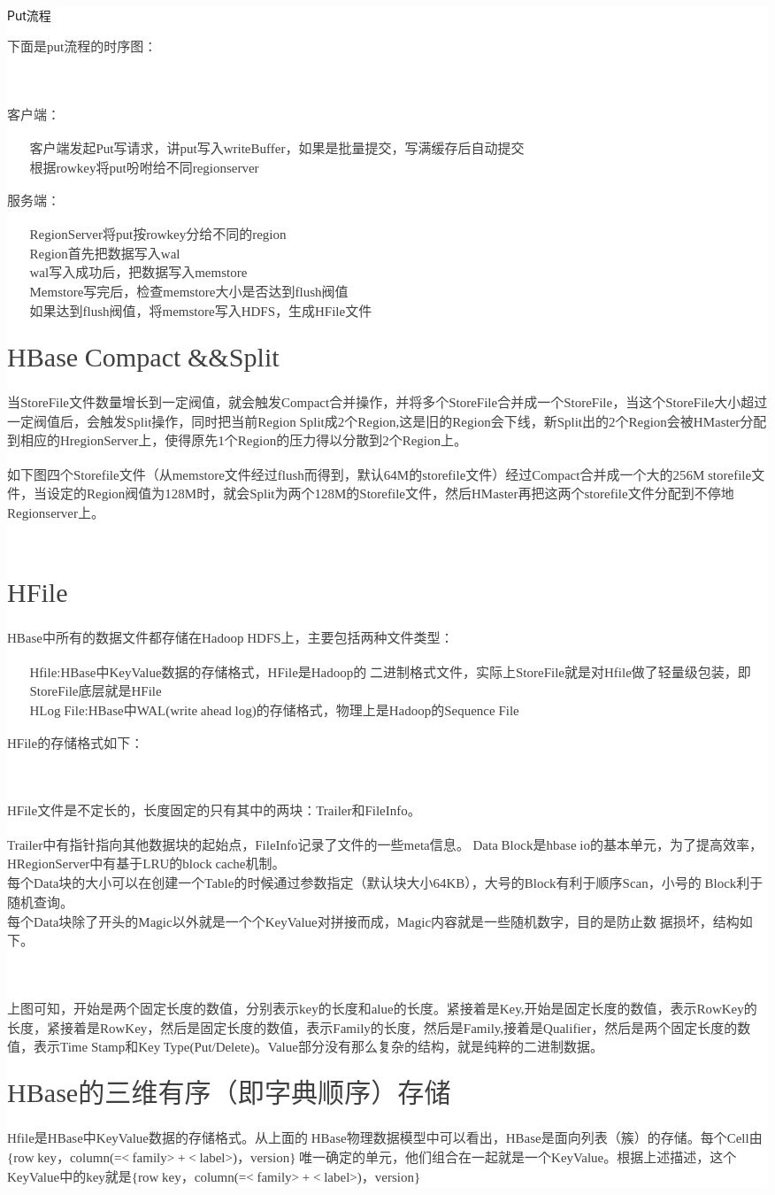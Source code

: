 Put流程</h3><p style="font-size:15px;color:rgb(63,63,63);margin-bottom:1.1em;background-color:rgb(255,255,255);font-family:'microsoft yahei';">下面是put流程的时序图：</p><p style="font-size:15px;color:rgb(63,63,63);margin-bottom:1.1em;background-color:rgb(255,255,255);font-family:'microsoft yahei';"><img src="http://i.imgur.com/Nqa4LYq.jpg" alt="" title="" style="border:none;"></p><p style="font-size:15px;color:rgb(63,63,63);margin-bottom:1.1em;background-color:rgb(255,255,255);font-family:'microsoft yahei';">客户端：</p><ol style="list-style:none;background-color:rgb(255,255,255);color:rgb(63,63,63);font-family:'microsoft yahei';font-size:15px;"><li style="margin-right:0px;margin-bottom:0px;padding:0px;">客户端发起Put写请求，讲put写入writeBuffer，如果是批量提交，写满缓存后自动提交</li><li style="margin-right:0px;margin-bottom:0px;padding:0px;">根据rowkey将put吩咐给不同regionserver</li></ol><p style="font-size:15px;color:rgb(63,63,63);margin-bottom:1.1em;background-color:rgb(255,255,255);font-family:'microsoft yahei';">服务端：</p><ol style="list-style:none;background-color:rgb(255,255,255);color:rgb(63,63,63);font-family:'microsoft yahei';font-size:15px;"><li style="margin-right:0px;margin-bottom:0px;padding:0px;">RegionServer将put按rowkey分给不同的region</li><li style="margin-right:0px;margin-bottom:0px;padding:0px;">Region首先把数据写入wal</li><li style="margin-right:0px;margin-bottom:0px;padding:0px;">wal写入成功后，把数据写入memstore</li><li style="margin-right:0px;margin-bottom:0px;padding:0px;">Memstore写完后，检查memstore大小是否达到flush阀值</li><li style="margin-right:0px;margin-bottom:0px;padding:0px;">如果达到flush阀值，将memstore写入HDFS，生成HFile文件</li></ol><h2 style="color:rgb(63,63,63);margin-top:.8em;margin-bottom:.8em;font-weight:300;font-size:2.15em;line-height:1.1;padding:0px;background-color:rgb(255,255,255);font-family:'microsoft yahei';"><a style='color:rgb(79,161,219);background-image:url("img/anchor.gif");'></a>HBase Compact &amp;&amp;Split</h2><p style="font-size:15px;color:rgb(63,63,63);margin-bottom:1.1em;background-color:rgb(255,255,255);font-family:'microsoft yahei';">当StoreFile文件数量增长到一定阀值，就会<span>触发Compact合并</span>操作，并将多个StoreFile合并成一个StoreFile，当这个StoreFile大小超过一定阀值后，会触发Split操作，同时把当前Region Split成2个Region,这是旧的Region会下线，新Split出的2个Region会被HMaster分配到相应的HregionServer上，使得原先1个Region的压力得以分散到2个Region上。</p><p style="font-size:15px;color:rgb(63,63,63);margin-bottom:1.1em;background-color:rgb(255,255,255);font-family:'microsoft yahei';">如下图四个Storefile文件（从memstore文件经过flush而得到，默认64M的storefile文件）经过Compact合并成一个大的256M storefile文件，当设定的Region阀值为128M时，就会Split为两个128M的Storefile文件，然后HMaster再把这两个storefile文件分配到不停地Regionserver上。</p><p style="font-size:15px;color:rgb(63,63,63);margin-bottom:1.1em;background-color:rgb(255,255,255);font-family:'microsoft yahei';"><img src="http://i.imgur.com/cg3ZTgr.jpg" alt="" title="" style="border:none;"></p><h2 style="color:rgb(63,63,63);margin-top:.8em;margin-bottom:.8em;font-weight:300;font-size:2.15em;line-height:1.1;padding:0px;background-color:rgb(255,255,255);font-family:'microsoft yahei';"><a style='color:rgb(79,161,219);background-image:url("img/anchor.gif");'></a>HFile</h2><p style="font-size:15px;color:rgb(63,63,63);margin-bottom:1.1em;background-color:rgb(255,255,255);font-family:'microsoft yahei';">HBase中所有的数据文件都存储在Hadoop HDFS上，主要包括两种文件类型：</p><ul style="list-style:none;background-color:rgb(255,255,255);color:rgb(63,63,63);font-family:'microsoft yahei';font-size:15px;"><li style="padding:0px;">Hfile:HBase中KeyValue数据的存储格式，HFile是Hadoop的 二进制格式文件，实际上StoreFile就是对Hfile做了轻量级包装，即StoreFile底层就是HFile</li><li style="padding:0px;">HLog File:HBase中WAL(write ahead log)的存储格式，物理上是Hadoop的Sequence File</li></ul><p style="font-size:15px;color:rgb(63,63,63);margin-bottom:1.1em;background-color:rgb(255,255,255);font-family:'microsoft yahei';">HFile的存储格式如下：</p><p style="font-size:15px;color:rgb(63,63,63);margin-bottom:1.1em;background-color:rgb(255,255,255);font-family:'microsoft yahei';"><img src="http://i.imgur.com/SHEVXNr.png" alt="" title="" style="border:none;"></p><p style="font-size:15px;color:rgb(63,63,63);margin-bottom:1.1em;background-color:rgb(255,255,255);font-family:'microsoft yahei';">HFile文件是不定长的，长度固定的只有其中的两块：Trailer和FileInfo。</p><p style="font-size:15px;color:rgb(63,63,63);margin-bottom:1.1em;background-color:rgb(255,255,255);font-family:'microsoft yahei';">Trailer中有指针指向其他数据块的起始点，FileInfo记录了文件的一些meta信息。 Data Block是hbase io的基本单元，为了提高效率，HRegionServer中有基于LRU的block cache机制。 <br>每个Data块的大小可以在创建一个Table的时候通过参数指定（默认块大小64KB），大号的Block有利于顺序Scan，小号的 Block利于随机查询。 <br>每个Data块除了开头的Magic以外就是一个个KeyValue对拼接而成，Magic内容就是一些随机数字，目的是防止数 据损坏，结构如下。</p><p style="font-size:15px;color:rgb(63,63,63);margin-bottom:1.1em;background-color:rgb(255,255,255);font-family:'microsoft yahei';"><img src="http://i.imgur.com/UHhLMR7.png" alt="" title="" style="border:none;"></p><p style="font-size:15px;color:rgb(63,63,63);margin-bottom:1.1em;background-color:rgb(255,255,255);font-family:'microsoft yahei';">上图可知，开始是两个固定长度的数值，分别表示key的长度和alue的长度。紧接着是Key,开始是固定长度的数值，表示RowKey的长度，紧接着是RowKey，然后是固定长度的数值，表示Family的长度，然后是Family,接着是Qualifier，然后是两个固定长度的数值，表示Time Stamp和Key Type(Put/Delete)。Value部分没有那么复杂的结构，就是纯粹的二进制数据。</p><h2 style="color:rgb(63,63,63);margin-top:.8em;margin-bottom:.8em;font-weight:300;font-size:2.15em;line-height:1.1;padding:0px;background-color:rgb(255,255,255);font-family:'microsoft yahei';"><a style='color:rgb(79,161,219);background-image:url("img/anchor.gif");'></a>HBase的三维有序（即字典顺序）存储</h2><p style="font-size:15px;color:rgb(63,63,63);margin-bottom:1.1em;background-color:rgb(255,255,255);font-family:'microsoft yahei';">Hfile是HBase中KeyValue数据的存储格式。从上面的 HBase物理数据模型中可以看出，HBase是面向列表（簇）的存储。每个Cell由 {row key，column(=&lt; family&gt; + &lt; label&gt;)，version} 唯一确定的单元，他们组合在一起就是一个KeyValue。根据上述描述，这个KeyValue中的key就是{row key，column(=&lt; family&gt; + &lt; label&gt;)，version}